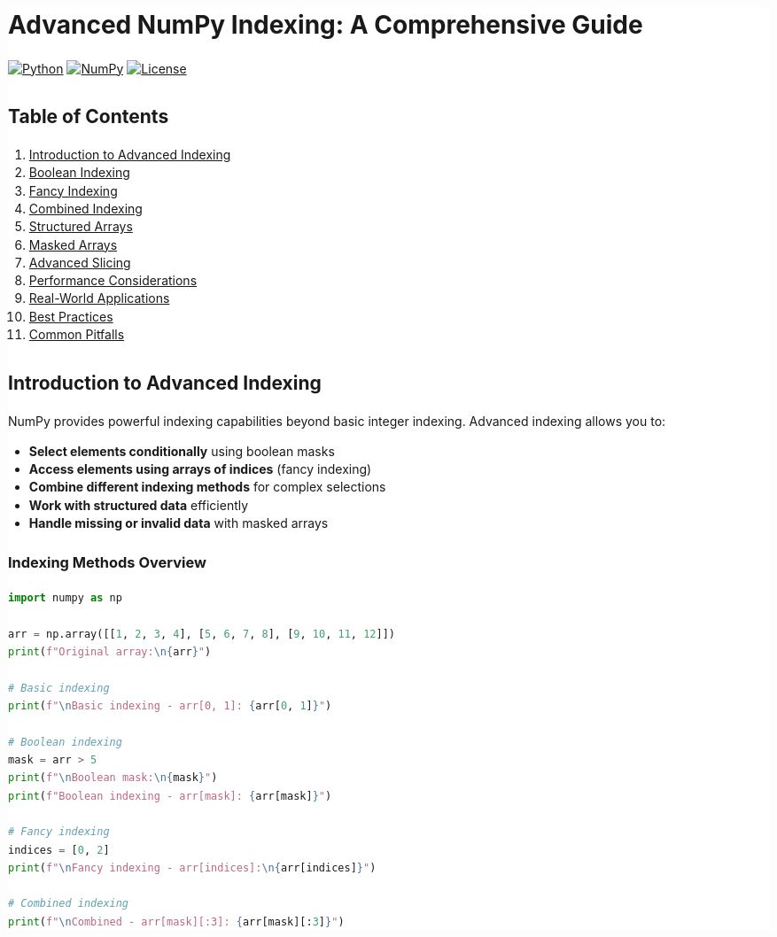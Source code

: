 # Advanced NumPy Indexing: A Comprehensive Guide

[![Python](https://img.shields.io/badge/Python-3.8+-blue.svg)](https://www.python.org/downloads/)
[![NumPy](https://img.shields.io/badge/NumPy-1.24+-blue.svg)](https://numpy.org/)
[![License](https://img.shields.io/badge/License-MIT-green.svg)](../LICENSE)

## Table of Contents

1. [Introduction to Advanced Indexing](#introduction-to-advanced-indexing)
2. [Boolean Indexing](#boolean-indexing)
3. [Fancy Indexing](#fancy-indexing)
4. [Combined Indexing](#combined-indexing)
5. [Structured Arrays](#structured-arrays)
6. [Masked Arrays](#masked-arrays)
7. [Advanced Slicing](#advanced-slicing)
8. [Performance Considerations](#performance-considerations)
9. [Real-World Applications](#real-world-applications)
10. [Best Practices](#best-practices)
11. [Common Pitfalls](#common-pitfalls)

## Introduction to Advanced Indexing

NumPy provides powerful indexing capabilities beyond basic integer indexing. Advanced indexing allows you to:

- **Select elements conditionally** using boolean masks
- **Access elements using arrays of indices** (fancy indexing)
- **Combine different indexing methods** for complex selections
- **Work with structured data** efficiently
- **Handle missing or invalid data** with masked arrays

### Indexing Methods Overview

```python
import numpy as np

arr = np.array([[1, 2, 3, 4], [5, 6, 7, 8], [9, 10, 11, 12]])
print(f"Original array:\n{arr}")

# Basic indexing
print(f"\nBasic indexing - arr[0, 1]: {arr[0, 1]}")

# Boolean indexing
mask = arr > 5
print(f"\nBoolean mask:\n{mask}")
print(f"Boolean indexing - arr[mask]: {arr[mask]}")

# Fancy indexing
indices = [0, 2]
print(f"\nFancy indexing - arr[indices]:\n{arr[indices]}")

# Combined indexing
print(f"\nCombined - arr[mask][:3]: {arr[mask][:3]}")
```
